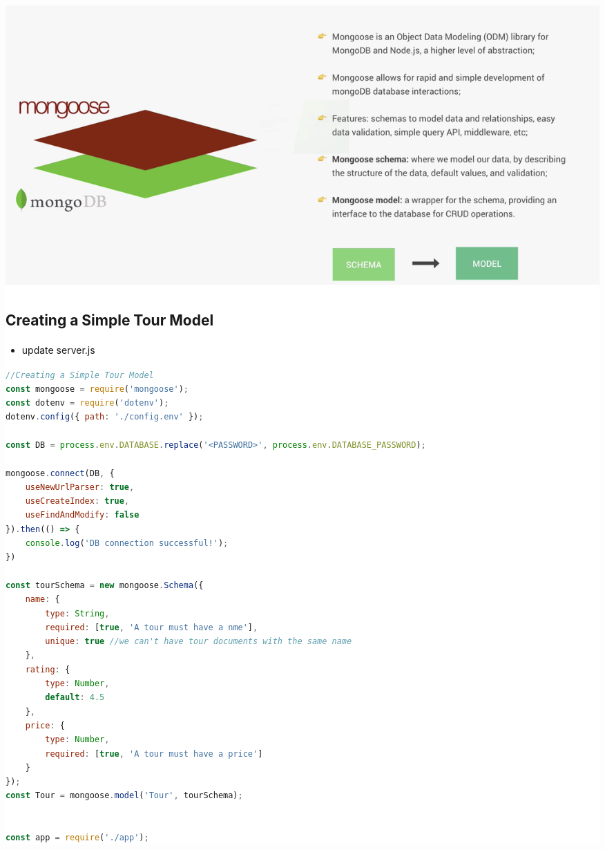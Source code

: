 ![](img/2019-12-20-14-17-59.png)
---



## Creating a Simple Tour Model

- update server.js

```js
//Creating a Simple Tour Model
const mongoose = require('mongoose');
const dotenv = require('dotenv');
dotenv.config({ path: './config.env' });

const DB = process.env.DATABASE.replace('<PASSWORD>', process.env.DATABASE_PASSWORD);

mongoose.connect(DB, {
    useNewUrlParser: true,
    useCreateIndex: true,
    useFindAndModify: false
}).then(() => {
    console.log('DB connection successful!');
})

const tourSchema = new mongoose.Schema({
    name: {
        type: String,
        required: [true, 'A tour must have a nme'],
        unique: true //we can't have tour documents with the same name
    },
    rating: {
        type: Number,
        default: 4.5
    },
    price: {
        type: Number,
        required: [true, 'A tour must have a price']
    }
});
const Tour = mongoose.model('Tour', tourSchema);


const app = require('./app');
```